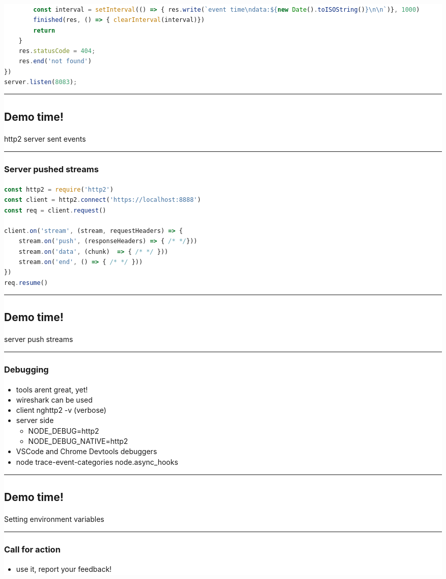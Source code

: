 ```js
        const interval = setInterval(() => { res.write(`event time\ndata:${new Date().toISOString()}\n\n`)}, 1000)
        finished(res, () => { clearInterval(interval)})
        return 
    }
    res.statusCode = 404;
    res.end('not found')
})
server.listen(8083);
```



---
 

## Demo time!
http2 server sent events

---
### Server pushed streams
```js
const http2 = require('http2')
const client = http2.connect('https://localhost:8888')
const req = client.request()

client.on('stream', (stream, requestHeaders) => {
    stream.on('push', (responseHeaders) => { /* */}))
    stream.on('data', (chunk)  => { /* */ }))
    stream.on('end', () => { /* */ }))
})
req.resume()
```

---
 

## Demo time!
server push streams

---
### Debugging 
- tools arent great, yet!
- wireshark can be used
- client nghttp2 -v (verbose)
- server side
    - NODE_DEBUG=http2
    - NODE_DEBUG_NATIVE=http2
- VSCode and Chrome Devtools debuggers
- node trace-event-categories node.async_hooks

---
 

## Demo time!
Setting environment variables

---
### Call for action
- use it, report your feedback!




